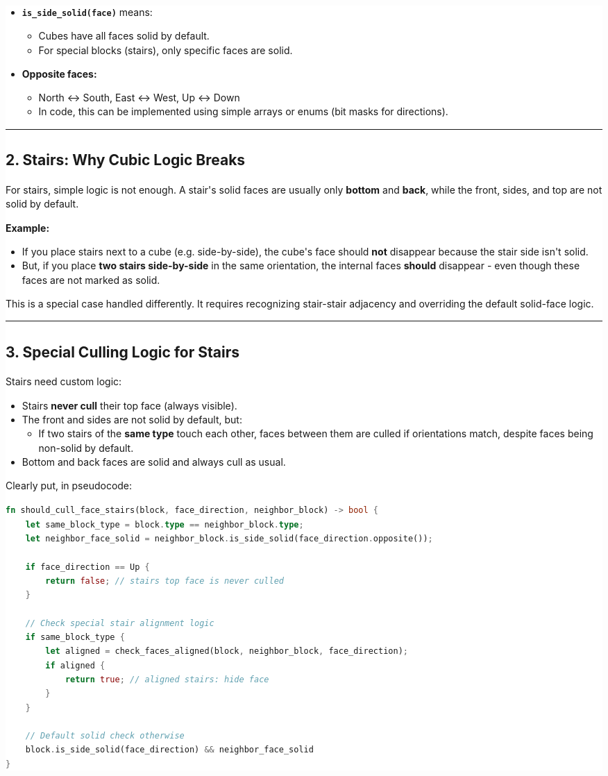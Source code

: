 - **`is_side_solid(face)`** means:
  - Cubes have all faces solid by default.
  - For special blocks (stairs), only specific faces are solid.

- **Opposite faces:**
  - North ↔ South, East ↔ West, Up ↔ Down
  - In code, this can be implemented using simple arrays or enums (bit masks for directions).

---

## 2. Stairs: Why Cubic Logic Breaks

For stairs, simple logic is not enough.
A stair's solid faces are usually only **bottom** and **back**, while the front, sides, and top are not solid by default.

**Example:**
- If you place stairs next to a cube (e.g. side-by-side), the cube's face should **not** disappear because the stair side isn't solid.
- But, if you place **two stairs side-by-side** in the same orientation, the internal faces **should** disappear - even though these faces are not marked as solid.

This is a special case handled differently. It requires recognizing stair-stair adjacency and overriding the default solid-face logic.

---

## 3. Special Culling Logic for Stairs

Stairs need custom logic:

- Stairs **never cull** their top face (always visible).
- The front and sides are not solid by default, but:
  - If two stairs of the **same type** touch each other, faces between them are culled if orientations match, despite faces being non-solid by default.
- Bottom and back faces are solid and always cull as usual.

Clearly put, in pseudocode:

```rust
fn should_cull_face_stairs(block, face_direction, neighbor_block) -> bool {
    let same_block_type = block.type == neighbor_block.type;
    let neighbor_face_solid = neighbor_block.is_side_solid(face_direction.opposite());

    if face_direction == Up {
        return false; // stairs top face is never culled
    }

    // Check special stair alignment logic
    if same_block_type {
        let aligned = check_faces_aligned(block, neighbor_block, face_direction);
        if aligned {
            return true; // aligned stairs: hide face
        }
    }

    // Default solid check otherwise
    block.is_side_solid(face_direction) && neighbor_face_solid
}
```
